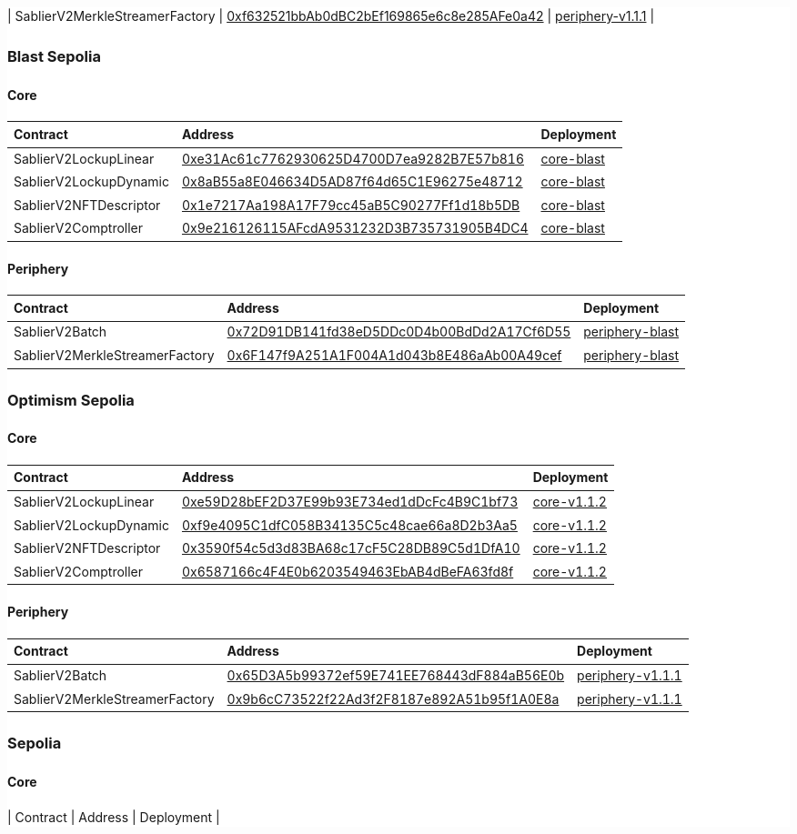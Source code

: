 | SablierV2MerkleStreamerFactory | [0xf632521bbAb0dBC2bEf169865e6c8e285AFe0a42](https://sepolia.basescan.org/address/0xf632521bbAb0dBC2bEf169865e6c8e285AFe0a42) | [periphery-v1.1.1](https://github.com/sablier-labs/deployments/blob/main/lockup/v1.1.1/periphery) |

### Blast Sepolia

#### Core

| Contract               | Address                                                                                                                       | Deployment                                                                               |
| :--------------------- | :---------------------------------------------------------------------------------------------------------------------------- | :--------------------------------------------------------------------------------------- |
| SablierV2LockupLinear  | [0xe31Ac61c7762930625D4700D7ea9282B7E57b816](https://testnet.blastscan.io/address/0xe31Ac61c7762930625D4700D7ea9282B7E57b816) | [core-blast](https://github.com/sablier-labs/deployments/tree/chain/blast/blast/testnet) |
| SablierV2LockupDynamic | [0x8aB55a8E046634D5AD87f64d65C1E96275e48712](https://testnet.blastscan.io/address/0x8aB55a8E046634D5AD87f64d65C1E96275e48712) | [core-blast](https://github.com/sablier-labs/deployments/tree/chain/blast/blast/testnet) |
| SablierV2NFTDescriptor | [0x1e7217Aa198A17F79cc45aB5C90277Ff1d18b5DB](https://testnet.blastscan.io/address/0x1e7217Aa198A17F79cc45aB5C90277Ff1d18b5DB) | [core-blast](https://github.com/sablier-labs/deployments/tree/chain/blast/blast/testnet) |
| SablierV2Comptroller   | [0x9e216126115AFcdA9531232D3B735731905B4DC4](https://testnet.blastscan.io/address/0x9e216126115AFcdA9531232D3B735731905B4DC4) | [core-blast](https://github.com/sablier-labs/deployments/tree/chain/blast/blast/testnet) |

#### Periphery

| Contract                       | Address                                                                                                                       | Deployment                                                                                    |
| :----------------------------- | :---------------------------------------------------------------------------------------------------------------------------- | :-------------------------------------------------------------------------------------------- |
| SablierV2Batch                 | [0x72D91DB141fd38eD5DDc0D4b00BdDd2A17Cf6D55](https://testnet.blastscan.io/address/0x72D91DB141fd38eD5DDc0D4b00BdDd2A17Cf6D55) | [periphery-blast](https://github.com/sablier-labs/deployments/tree/chain/blast/blast/testnet) |
| SablierV2MerkleStreamerFactory | [0x6F147f9A251A1F004A1d043b8E486aAb00A49cef](https://testnet.blastscan.io/address/0x6F147f9A251A1F004A1d043b8E486aAb00A49cef) | [periphery-blast](https://github.com/sablier-labs/deployments/tree/chain/blast/blast/testnet) |

### Optimism Sepolia

#### Core

| Contract               | Address                                                                                                                                  | Deployment                                                                              |
| :--------------------- | :--------------------------------------------------------------------------------------------------------------------------------------- | :-------------------------------------------------------------------------------------- |
| SablierV2LockupLinear  | [0xe59D28bEF2D37E99b93E734ed1dDcFc4B9C1bf73](https://sepolia-optimistic.etherscan.io/address/0xe59D28bEF2D37E99b93E734ed1dDcFc4B9C1bf73) | [core-v1.1.2](https://github.com/sablier-labs/deployments/blob/main/lockup/v1.1.2/core) |
| SablierV2LockupDynamic | [0xf9e4095C1dfC058B34135C5c48cae66a8D2b3Aa5](https://sepolia-optimistic.etherscan.io/address/0xf9e4095C1dfC058B34135C5c48cae66a8D2b3Aa5) | [core-v1.1.2](https://github.com/sablier-labs/deployments/blob/main/lockup/v1.1.2/core) |
| SablierV2NFTDescriptor | [0x3590f54c5d3d83BA68c17cF5C28DB89C5d1DfA10](https://sepolia-optimistic.etherscan.io/address/0x3590f54c5d3d83BA68c17cF5C28DB89C5d1DfA10) | [core-v1.1.2](https://github.com/sablier-labs/deployments/blob/main/lockup/v1.1.2/core) |
| SablierV2Comptroller   | [0x6587166c4F4E0b6203549463EbAB4dBeFA63fd8f](https://sepolia-optimistic.etherscan.io/address/0x6587166c4F4E0b6203549463EbAB4dBeFA63fd8f) | [core-v1.1.2](https://github.com/sablier-labs/deployments/blob/main/lockup/v1.1.2/core) |

#### Periphery

| Contract                       | Address                                                                                                                                  | Deployment                                                                                        |
| :----------------------------- | :--------------------------------------------------------------------------------------------------------------------------------------- | :------------------------------------------------------------------------------------------------ |
| SablierV2Batch                 | [0x65D3A5b99372ef59E741EE768443dF884aB56E0b](https://sepolia-optimistic.etherscan.io/address/0x65D3A5b99372ef59E741EE768443dF884aB56E0b) | [periphery-v1.1.1](https://github.com/sablier-labs/deployments/blob/main/lockup/v1.1.1/periphery) |
| SablierV2MerkleStreamerFactory | [0x9b6cC73522f22Ad3f2F8187e892A51b95f1A0E8a](https://sepolia-optimistic.etherscan.io/address/0x9b6cC73522f22Ad3f2F8187e892A51b95f1A0E8a) | [periphery-v1.1.1](https://github.com/sablier-labs/deployments/blob/main/lockup/v1.1.1/periphery) |

### Sepolia

#### Core

| Contract               | Address                                                                                                                       | Deployment                                                                              |